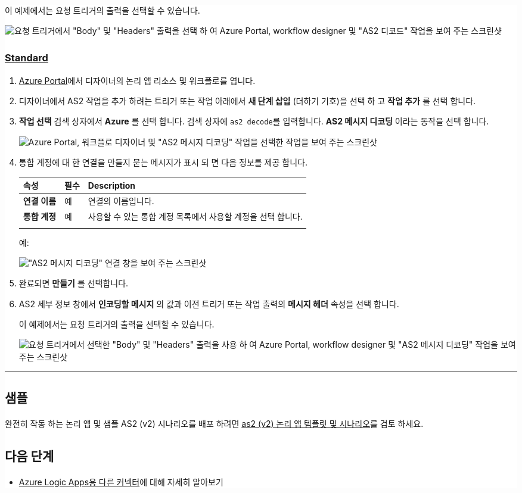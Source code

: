    이 예제에서는 요청 트리거의 출력을 선택할 수 있습니다.

   ![요청 트리거에서 "Body" 및 "Headers" 출력을 선택 하 여 Azure Portal, workflow designer 및 "AS2 디코드" 작업을 보여 주는 스크린샷](media/logic-apps-enterprise-integration-as2/as2-message-decode-details.png)

### <a name="standard"></a>[Standard](#tab/standard)

1. [Azure Portal](https://portal.azure.com)에서 디자이너의 논리 앱 리소스 및 워크플로를 엽니다.

1. 디자이너에서 AS2 작업을 추가 하려는 트리거 또는 작업 아래에서 **새 단계 삽입** (더하기 기호)을 선택 하 고 **작업 추가** 를 선택 합니다.

1. **작업 선택** 검색 상자에서 **Azure** 를 선택 합니다. 검색 상자에 `as2 decode`를 입력합니다. **AS2 메시지 디코딩** 이라는 동작을 선택 합니다.

   ![Azure Portal, 워크플로 디자이너 및 "AS2 메시지 디코딩" 작업을 선택한 작업을 보여 주는 스크린샷](./media/logic-apps-enterprise-integration-as2/select-decode-as2-message.png)

1. 통합 계정에 대 한 연결을 만들지 묻는 메시지가 표시 되 면 다음 정보를 제공 합니다.

   | 속성 | 필수 | Description |
   |----------|----------|-------------|
   | **연결 이름** | 예 | 연결의 이름입니다. |
   | **통합 계정** | 예 | 사용할 수 있는 통합 계정 목록에서 사용할 계정을 선택 합니다. |
   ||||

   예:

   !["AS2 메시지 디코딩" 연결 창을 보여 주는 스크린샷](./media/logic-apps-enterprise-integration-as2/create-as2-decode-connection-standard.png)

1. 완료되면 **만들기** 를 선택합니다.

1. AS2 세부 정보 창에서 **인코딩할 메시지** 의 값과 이전 트리거 또는 작업 출력의 **메시지 헤더** 속성을 선택 합니다.

   이 예제에서는 요청 트리거의 출력을 선택할 수 있습니다.

   ![요청 트리거에서 선택한 "Body" 및 "Headers" 출력을 사용 하 여 Azure Portal, workflow designer 및 "AS2 메시지 디코딩" 작업을 보여 주는 스크린샷](media/logic-apps-enterprise-integration-as2/decode-as2-message-details.png)

---

## <a name="sample"></a>샘플

완전히 작동 하는 논리 앱 및 샘플 AS2 (v2) 시나리오를 배포 하려면 [as2 (v2) 논리 앱 템플릿 및 시나리오](https://azure.microsoft.com/resources/templates/logic-app-as2-send-receive/)를 검토 하세요.

## <a name="next-steps"></a>다음 단계

* [Azure Logic Apps용 다른 커넥터](../connectors/apis-list.md)에 대해 자세히 알아보기
